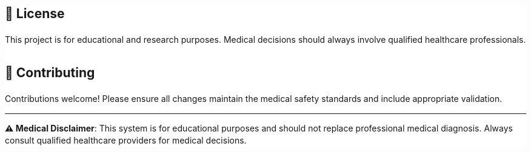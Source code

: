 
## 📝 License

This project is for educational and research purposes. Medical decisions should always involve qualified healthcare professionals.

## 🤝 Contributing

Contributions welcome! Please ensure all changes maintain the medical safety standards and include appropriate validation.

---

**⚠️ Medical Disclaimer**: This system is for educational purposes and should not replace professional medical diagnosis. Always consult qualified healthcare providers for medical decisions.